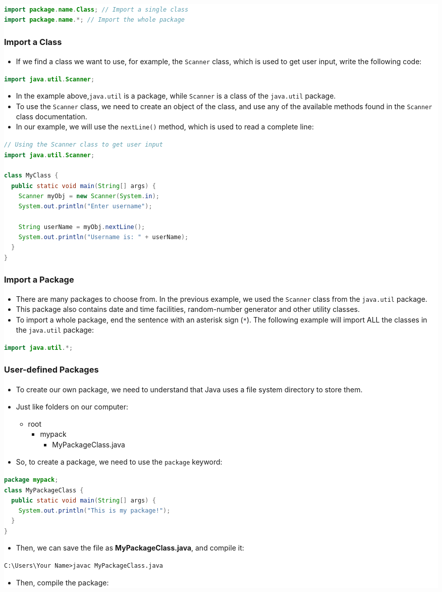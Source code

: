 ```java
import package.name.Class; // Import a single class
import package.name.*; // Import the whole package
```

### Import a Class
- If we find a class we want to use, for example, the ``Scanner`` class, which is used to get user input, write the following code:
```java
import java.util.Scanner;
```
- In the example above,``java.util`` is a package, while ``Scanner`` is a class of the ``java.util`` package.
- To use the ``Scanner`` class, we need to create an object of the class, and use any of the available methods found in the ``Scanner`` class documentation. 
- In our example, we will use the ``nextLine()`` method, which is used to read a complete line:

```java
// Using the Scanner class to get user input
import java.util.Scanner;

class MyClass {
  public static void main(String[] args) {
    Scanner myObj = new Scanner(System.in);
    System.out.println("Enter username");
    
    String userName = myObj.nextLine();
    System.out.println("Username is: " + userName);
  }
}
```

### Import a Package
- There are many packages to choose from. In the previous example, we used the ``Scanner`` class from the ``java.util`` package.
- This package also contains date and time facilities, random-number generator and other utility classes.
- To import a whole package, end the sentence with an asterisk sign (``*``). The following example will import ALL the classes in the ``java.util`` package:

```java
import java.util.*;
```

### User-defined Packages
- To create our own package, we need to understand that Java uses a file system directory to store them.
- Just like folders on our computer:
  - root
    - mypack
      - MyPackageClass.java

- So, to create a package, we need to use the ``package`` keyword:
```java
package mypack;
class MyPackageClass {
  public static void main(String[] args) {
    System.out.println("This is my package!");
  }
}
```
- Then, we can save the file as **MyPackageClass.java**, and compile it:
```commandline
C:\Users\Your Name>javac MyPackageClass.java
```
- Then, compile the package:
```commandline
```